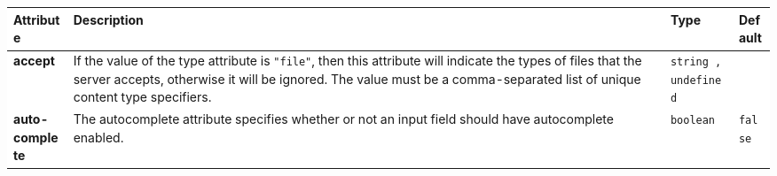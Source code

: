 
| Attribute           | Description                                                                                                                                                                                                                                                                                                                                                                                                                                                                                                                                                                                      | Type                                                                                                                                                                                                                                                                                                                                                                                                                                                                                                                                                                                                                                                                                                                                                                                                                                                                   | Default        |
| :------------------ | :----------------------------------------------------------------------------------------------------------------------------------------------------------------------------------------------------------------------------------------------------------------------------------------------------------------------------------------------------------------------------------------------------------------------------------------------------------------------------------------------------------------------------------------------------------------------------------------------- | :--------------------------------------------------------------------------------------------------------------------------------------------------------------------------------------------------------------------------------------------------------------------------------------------------------------------------------------------------------------------------------------------------------------------------------------------------------------------------------------------------------------------------------------------------------------------------------------------------------------------------------------------------------------------------------------------------------------------------------------------------------------------------------------------------------------------------------------------------------------------- | :------------- |
| **accept**          | If the value of the type attribute is `"file"`, then this attribute will indicate the types of files that the server accepts, otherwise it will be ignored. The value must be a comma-separated list of unique content type specifiers.                                                                                                                                                                                                                                                                                                                                                          | `string , undefined`                                                                                                                                                                                                                                                                                                                                                                                                                                                                                                                                                                                                                                                                                                                                                                                                                                                   |                |
| **auto-complete**   | The autocomplete attribute specifies whether or not an input field should have autocomplete enabled.                                                                                                                                                                                                                                                                                                                                                                                                                                                                                             | `boolean`                                                                                                                                                                                                                                                                                                                                                                                                                                                                                                                                                                                                                                                                                                                                                                                                                                                              | `false`        |